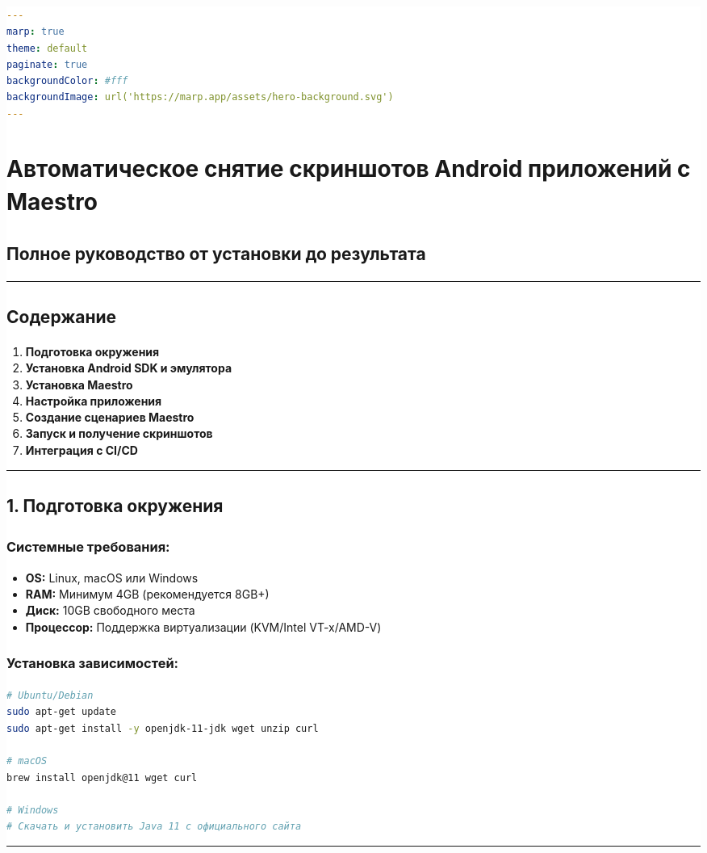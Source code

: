```yaml
---
marp: true
theme: default
paginate: true
backgroundColor: #fff
backgroundImage: url('https://marp.app/assets/hero-background.svg')
---
```


# Автоматическое снятие скриншотов Android приложений с Maestro

## Полное руководство от установки до результата

---

## Содержание

1. **Подготовка окружения**
2. **Установка Android SDK и эмулятора**
3. **Установка Maestro**
4. **Настройка приложения**
5. **Создание сценариев Maestro**
6. **Запуск и получение скриншотов**
7. **Интеграция с CI/CD**

---

## 1. Подготовка окружения

### Системные требования:
- **OS:** Linux, macOS или Windows
- **RAM:** Минимум 4GB (рекомендуется 8GB+)
- **Диск:** 10GB свободного места
- **Процессор:** Поддержка виртуализации (KVM/Intel VT-x/AMD-V)

### Установка зависимостей:

```bash
# Ubuntu/Debian
sudo apt-get update
sudo apt-get install -y openjdk-11-jdk wget unzip curl

# macOS
brew install openjdk@11 wget curl

# Windows
# Скачать и установить Java 11 с официального сайта
```

---